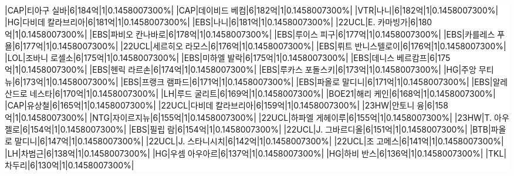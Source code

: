 |CAP|티아구 실바|6|184억|1|0.1458007300%|
|CAP|데이비드 베컴|6|182억|1|0.1458007300%|
|VTR|나니|6|182억|1|0.1458007300%|
|HG|다비데 칼라브리아|6|181억|1|0.1458007300%|
|EBS|나니|6|181억|1|0.1458007300%|
|22UCL|E. 카마빙가|6|180억|1|0.1458007300%|
|EBS|파비오 칸나바로|6|178억|1|0.1458007300%|
|EBS|루이스 피구|6|177억|1|0.1458007300%|
|EBS|카를레스 푸욜|6|177억|1|0.1458007300%|
|22UCL|세르히오 라모스|6|176억|1|0.1458007300%|
|EBS|뤼트 반니스텔로이|6|176억|1|0.1458007300%|
|LOL|조바니 로셀소|6|175억|1|0.1458007300%|
|EBS|미하엘 발락|6|175억|1|0.1458007300%|
|EBS|데니스 베르캄프|6|175억|1|0.1458007300%|
|EBS|헨릭 라르손|6|174억|1|0.1458007300%|
|EBS|루카스 포돌스키|6|173억|1|0.1458007300%|
|HG|주앙 무티뉴|6|173억|1|0.1458007300%|
|EBS|프랭크 램파드|6|171억|1|0.1458007300%|
|EBS|파올로 말디니|6|171억|1|0.1458007300%|
|EBS|알레산드로 네스타|6|170억|1|0.1458007300%|
|LH|루드 굴리트|6|169억|1|0.1458007300%|
|BOE21|해리 케인|6|168억|1|0.1458007300%|
|CAP|유상철|6|165억|1|0.1458007300%|
|22UCL|다비데 칼라브리아|6|159억|1|0.1458007300%|
|23HW|안토니 융|6|158억|1|0.1458007300%|
|NTG|자이르지뉴|6|155억|1|0.1458007300%|
|22UCL|하파엘 게헤이루|6|155억|1|0.1458007300%|
|23HW|T. 아우젤로|6|154억|1|0.1458007300%|
|EBS|필립 람|6|154억|1|0.1458007300%|
|22UCL|J. 그바르디올|6|151억|1|0.1458007300%|
|BTB|파올로 말디니|6|147억|1|0.1458007300%|
|22UCL|J. 스타니시치|6|142억|1|0.1458007300%|
|22UCL|조 고메스|6|141억|1|0.1458007300%|
|LH|차범근|6|138억|1|0.1458007300%|
|HG|우셈 아우아르|6|137억|1|0.1458007300%|
|HG|하비 반스|6|136억|1|0.1458007300%|
|TKL|차두리|6|130억|1|0.1458007300%|
